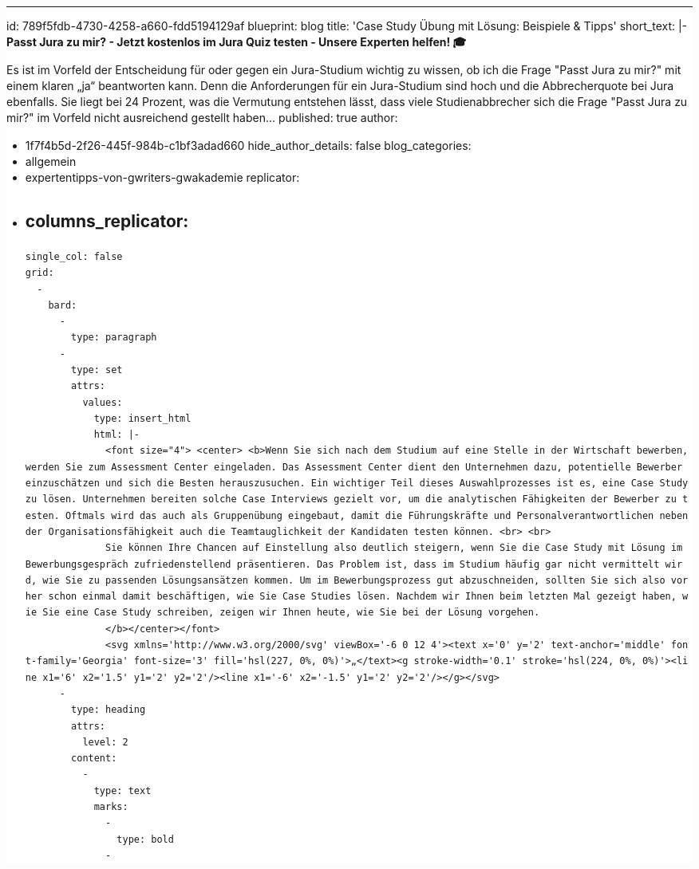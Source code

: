 ---
id: 789f5fdb-4730-4258-a660-fdd5194129af
blueprint: blog
title: 'Case Study Übung mit Lösung: Beispiele & Tipps'
short_text: |-
  **Passt Jura zu mir? - Jetzt kostenlos im Jura Quiz testen - Unsere Experten helfen! 🎓**

  Es ist im Vorfeld der Entscheidung für oder gegen ein Jura-Studium wichtig zu wissen, ob ich die Frage "Passt Jura zu mir?" mit einem klaren „ja“ beantworten kann. Denn die Anforderungen für ein Jura-Studium sind hoch und die Abbrecherquote bei Jura ebenfalls. Sie liegt bei 24 Prozent, was die Vermutung entstehen lässt, dass viele Studienabbrecher sich die Frage "Passt Jura zu mir?" im Vorfeld nicht ausreichend gestellt haben...
published: true
author:
  - 1f7f4b5d-2f26-445f-984b-c1bf3adad660
hide_author_details: false
blog_categories:
  - allgemein
  - expertentipps-von-gwriters-gwakademie
replicator:
  -
    columns_replicator:
      -
        single_col: false
        grid:
          -
            bard:
              -
                type: paragraph
              -
                type: set
                attrs:
                  values:
                    type: insert_html
                    html: |-
                      <font size="4"> <center> <b>Wenn Sie sich nach dem Studium auf eine Stelle in der Wirtschaft bewerben, werden Sie zum Assessment Center eingeladen. Das Assessment Center dient den Unternehmen dazu, potentielle Bewerber einzuschätzen und sich die Besten herauszusuchen. Ein wichtiger Teil dieses Auswahlprozesses ist es, eine Case Study zu lösen. Unternehmen bereiten solche Case Interviews gezielt vor, um die analytischen Fähigkeiten der Bewerber zu testen. Oftmals wird das auch als Gruppenübung eingebaut, damit die Führungskräfte und Personalverantwortlichen neben der Organisationsfähigkeit auch die Teamtauglichkeit der Kandidaten testen können. <br> <br>
                      Sie können Ihre Chancen auf Einstellung also deutlich steigern, wenn Sie die Case Study mit Lösung im Bewerbungsgespräch zufriedenstellend präsentieren. Das Problem ist, dass im Studium häufig gar nicht vermittelt wird, wie Sie zu passenden Lösungsansätzen kommen. Um im Bewerbungsprozess gut abzuschneiden, sollten Sie sich also vorher schon einmal damit beschäftigen, wie Sie Case Studies lösen. Nachdem wir Ihnen beim letzten Mal gezeigt haben, wie Sie eine Case Study schreiben, zeigen wir Ihnen heute, wie Sie bei der Lösung vorgehen.
                      </b></center></font>
                      <svg xmlns='http://www.w3.org/2000/svg' viewBox='-6 0 12 4'><text x='0' y='2' text-anchor='middle' font-family='Georgia' font-size='3' fill='hsl(227, 0%, 0%)'>„</text><g stroke-width='0.1' stroke='hsl(224, 0%, 0%)'><line x1='6' x2='1.5' y1='2' y2='2'/><line x1='-6' x2='-1.5' y1='2' y2='2'/></g></svg>
              -
                type: heading
                attrs:
                  level: 2
                content:
                  -
                    type: text
                    marks:
                      -
                        type: bold
                      -